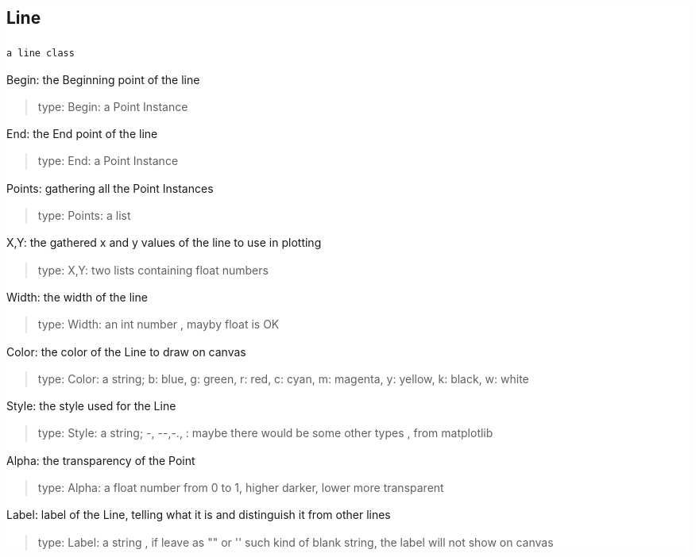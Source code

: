 

## Line



	a line class



Begin: the Beginning point of the line

>type:    Begin: a Point Instance




End: the End point of the line

>type:    End: a Point Instance




Points: gathering all the Point Instances

>type:    Points: a list




X,Y: the gathered x and y values of the line to use in plotting

>type:    X,Y: two lists containing float numbers




Width: the width of the line

>type:    Width: an int number , mayby float is OK




Color: the color of the Line to draw on canvas

>type:    Color: a string; b: blue, g: green, r: red, c: cyan, m: magenta, y: yellow, k: black, w: white




Style: the style used for the Line

>type:    Style: a string; -, --,-., : maybe there would be some other types , from matplotlib




Alpha: the transparency of the Point

>type:    Alpha: a float number from 0 to 1, higher darker, lower more transparent




Label: label of the Line, telling what it is and distinguish it from other lines

>type:    Label: a string , if leave as "" or '' such kind of blank string, the label will not show on canvas
